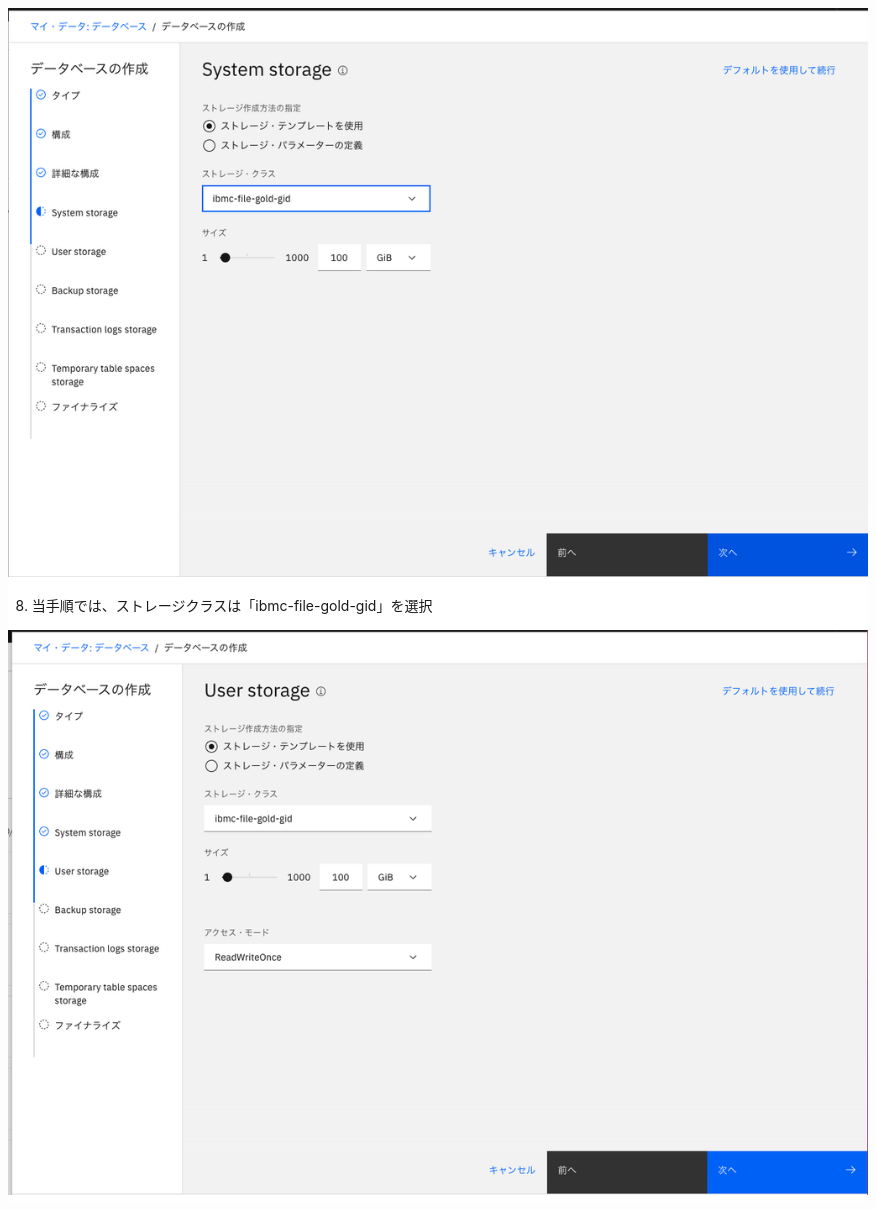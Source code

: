 ![](2022-04-03-08-04-29.png)

8. 当手順では、ストレージクラスは「ibmc-file-gold-gid」を選択

![](2022-04-03-08-05-49.png)
